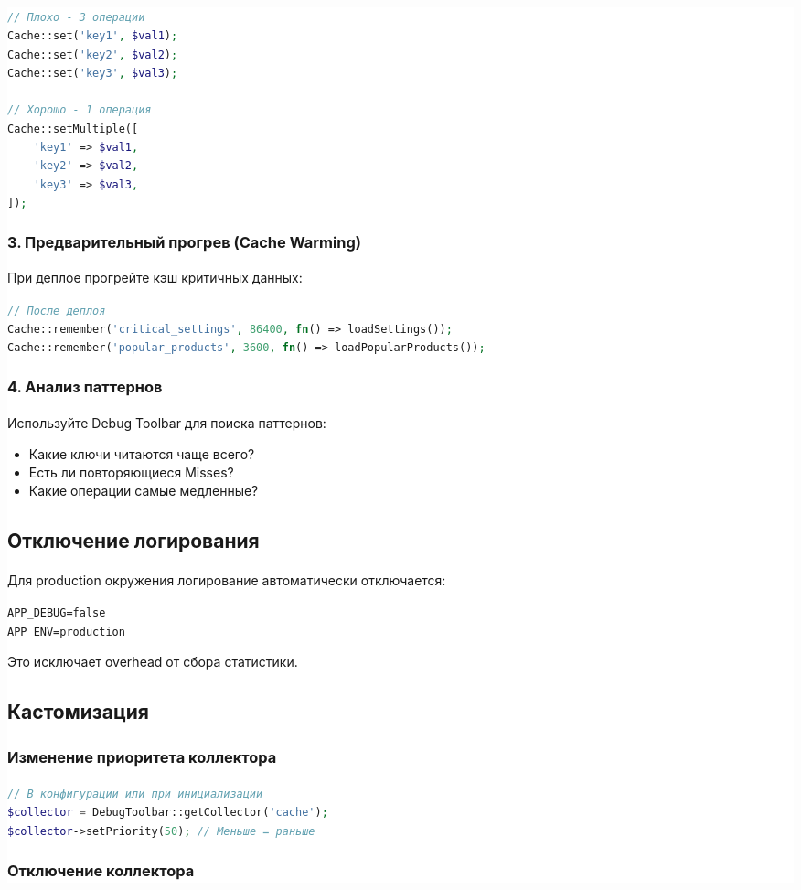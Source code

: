 ```php
// Плохо - 3 операции
Cache::set('key1', $val1);
Cache::set('key2', $val2);
Cache::set('key3', $val3);

// Хорошо - 1 операция
Cache::setMultiple([
    'key1' => $val1,
    'key2' => $val2,
    'key3' => $val3,
]);
```

### 3. Предварительный прогрев (Cache Warming)

При деплое прогрейте кэш критичных данных:

```php
// После деплоя
Cache::remember('critical_settings', 86400, fn() => loadSettings());
Cache::remember('popular_products', 3600, fn() => loadPopularProducts());
```

### 4. Анализ паттернов

Используйте Debug Toolbar для поиска паттернов:
- Какие ключи читаются чаще всего?
- Есть ли повторяющиеся Misses?
- Какие операции самые медленные?

## Отключение логирования

Для production окружения логирование автоматически отключается:

```env
APP_DEBUG=false
APP_ENV=production
```

Это исключает overhead от сбора статистики.

## Кастомизация

### Изменение приоритета коллектора

```php
// В конфигурации или при инициализации
$collector = DebugToolbar::getCollector('cache');
$collector->setPriority(50); // Меньше = раньше
```

### Отключение коллектора
